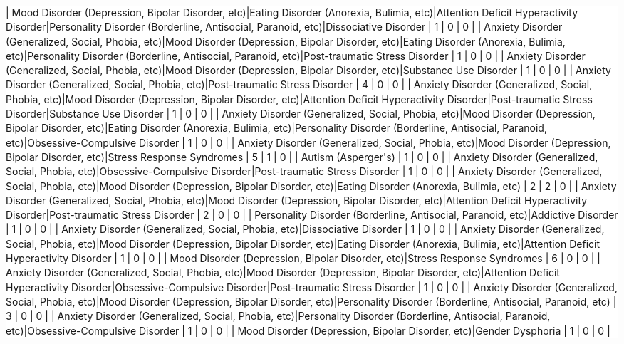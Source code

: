 | Mood Disorder (Depression, Bipolar Disorder, etc)|Eating Disorder (Anorexia, Bulimia, etc)|Attention Deficit Hyperactivity Disorder|Personality Disorder (Borderline, Antisocial, Paranoid, etc)|Dissociative Disorder                                                                        |     1 |     0 |     0 |
| Anxiety Disorder (Generalized, Social, Phobia, etc)|Mood Disorder (Depression, Bipolar Disorder, etc)|Eating Disorder (Anorexia, Bulimia, etc)|Personality Disorder (Borderline, Antisocial, Paranoid, etc)|Post-traumatic Stress Disorder                                                    |     1 |     0 |     0 |
| Anxiety Disorder (Generalized, Social, Phobia, etc)|Mood Disorder (Depression, Bipolar Disorder, etc)|Substance Use Disorder                                                                                                                                                                  |     1 |     0 |     0 |
| Anxiety Disorder (Generalized, Social, Phobia, etc)|Post-traumatic Stress Disorder                                                                                                                                                                                                            |     4 |     0 |     0 |
| Anxiety Disorder (Generalized, Social, Phobia, etc)|Mood Disorder (Depression, Bipolar Disorder, etc)|Attention Deficit Hyperactivity Disorder|Post-traumatic Stress Disorder|Substance Use Disorder                                                                                          |     1 |     0 |     0 |
| Anxiety Disorder (Generalized, Social, Phobia, etc)|Mood Disorder (Depression, Bipolar Disorder, etc)|Eating Disorder (Anorexia, Bulimia, etc)|Personality Disorder (Borderline, Antisocial, Paranoid, etc)|Obsessive-Compulsive Disorder                                                     |     1 |     0 |     0 |
| Anxiety Disorder (Generalized, Social, Phobia, etc)|Mood Disorder (Depression, Bipolar Disorder, etc)|Stress Response Syndromes                                                                                                                                                               |     5 |     1 |     0 |
| Autism (Asperger's)                                                                                                                                                                                                                                                                           |     1 |     0 |     0 |
| Anxiety Disorder (Generalized, Social, Phobia, etc)|Obsessive-Compulsive Disorder|Post-traumatic Stress Disorder                                                                                                                                                                              |     1 |     0 |     0 |
| Anxiety Disorder (Generalized, Social, Phobia, etc)|Mood Disorder (Depression, Bipolar Disorder, etc)|Eating Disorder (Anorexia, Bulimia, etc)                                                                                                                                                |     2 |     2 |     0 |
| Anxiety Disorder (Generalized, Social, Phobia, etc)|Mood Disorder (Depression, Bipolar Disorder, etc)|Attention Deficit Hyperactivity Disorder|Post-traumatic Stress Disorder                                                                                                                 |     2 |     0 |     0 |
| Personality Disorder (Borderline, Antisocial, Paranoid, etc)|Addictive Disorder                                                                                                                                                                                                               |     1 |     0 |     0 |
| Anxiety Disorder (Generalized, Social, Phobia, etc)|Dissociative Disorder                                                                                                                                                                                                                     |     1 |     0 |     0 |
| Anxiety Disorder (Generalized, Social, Phobia, etc)|Mood Disorder (Depression, Bipolar Disorder, etc)|Eating Disorder (Anorexia, Bulimia, etc)|Attention Deficit Hyperactivity Disorder                                                                                                       |     1 |     0 |     0 |
| Mood Disorder (Depression, Bipolar Disorder, etc)|Stress Response Syndromes                                                                                                                                                                                                                   |     6 |     0 |     0 |
| Anxiety Disorder (Generalized, Social, Phobia, etc)|Mood Disorder (Depression, Bipolar Disorder, etc)|Attention Deficit Hyperactivity Disorder|Obsessive-Compulsive Disorder|Post-traumatic Stress Disorder                                                                                   |     1 |     0 |     0 |
| Anxiety Disorder (Generalized, Social, Phobia, etc)|Mood Disorder (Depression, Bipolar Disorder, etc)|Personality Disorder (Borderline, Antisocial, Paranoid, etc)                                                                                                                            |     3 |     0 |     0 |
| Anxiety Disorder (Generalized, Social, Phobia, etc)|Personality Disorder (Borderline, Antisocial, Paranoid, etc)|Obsessive-Compulsive Disorder                                                                                                                                                |     1 |     0 |     0 |
| Mood Disorder (Depression, Bipolar Disorder, etc)|Gender Dysphoria                                                                                                                                                                                                                            |     1 |     0 |     0 |